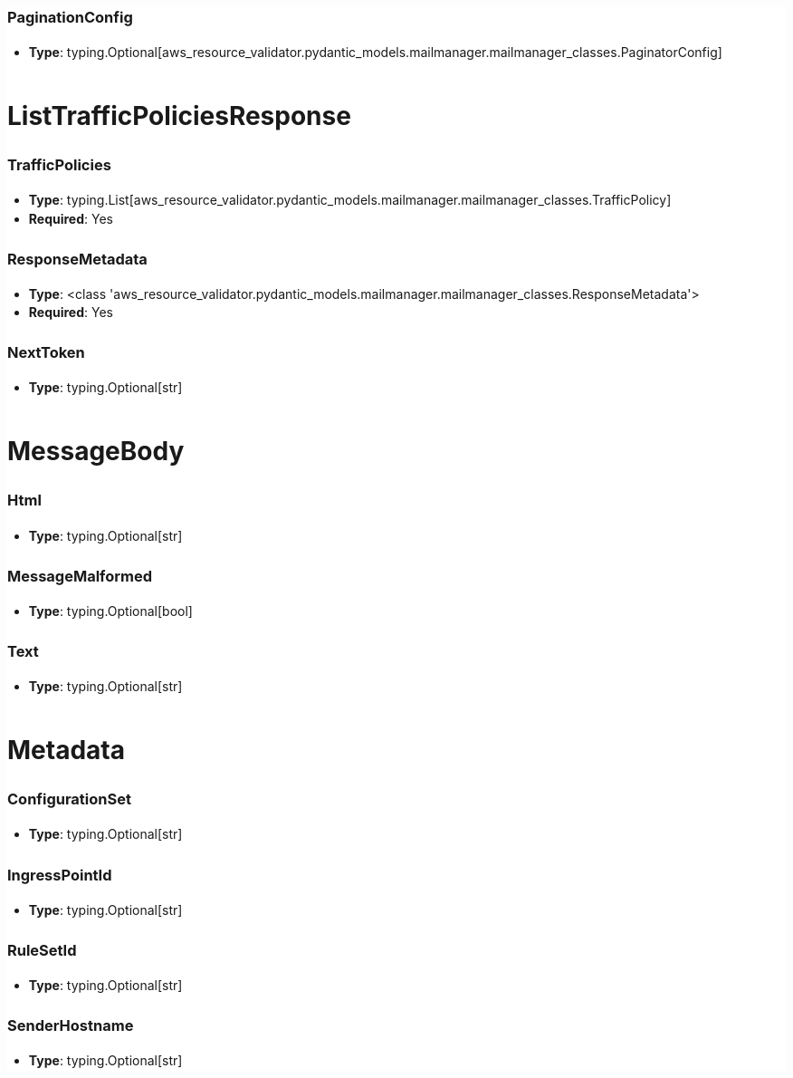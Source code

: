 ### PaginationConfig
- **Type**: typing.Optional[aws_resource_validator.pydantic_models.mailmanager.mailmanager_classes.PaginatorConfig]


# ListTrafficPoliciesResponse

### TrafficPolicies
- **Type**: typing.List[aws_resource_validator.pydantic_models.mailmanager.mailmanager_classes.TrafficPolicy]
- **Required**: Yes

### ResponseMetadata
- **Type**: <class 'aws_resource_validator.pydantic_models.mailmanager.mailmanager_classes.ResponseMetadata'>
- **Required**: Yes

### NextToken
- **Type**: typing.Optional[str]


# MessageBody

### Html
- **Type**: typing.Optional[str]

### MessageMalformed
- **Type**: typing.Optional[bool]

### Text
- **Type**: typing.Optional[str]


# Metadata

### ConfigurationSet
- **Type**: typing.Optional[str]

### IngressPointId
- **Type**: typing.Optional[str]

### RuleSetId
- **Type**: typing.Optional[str]

### SenderHostname
- **Type**: typing.Optional[str]
